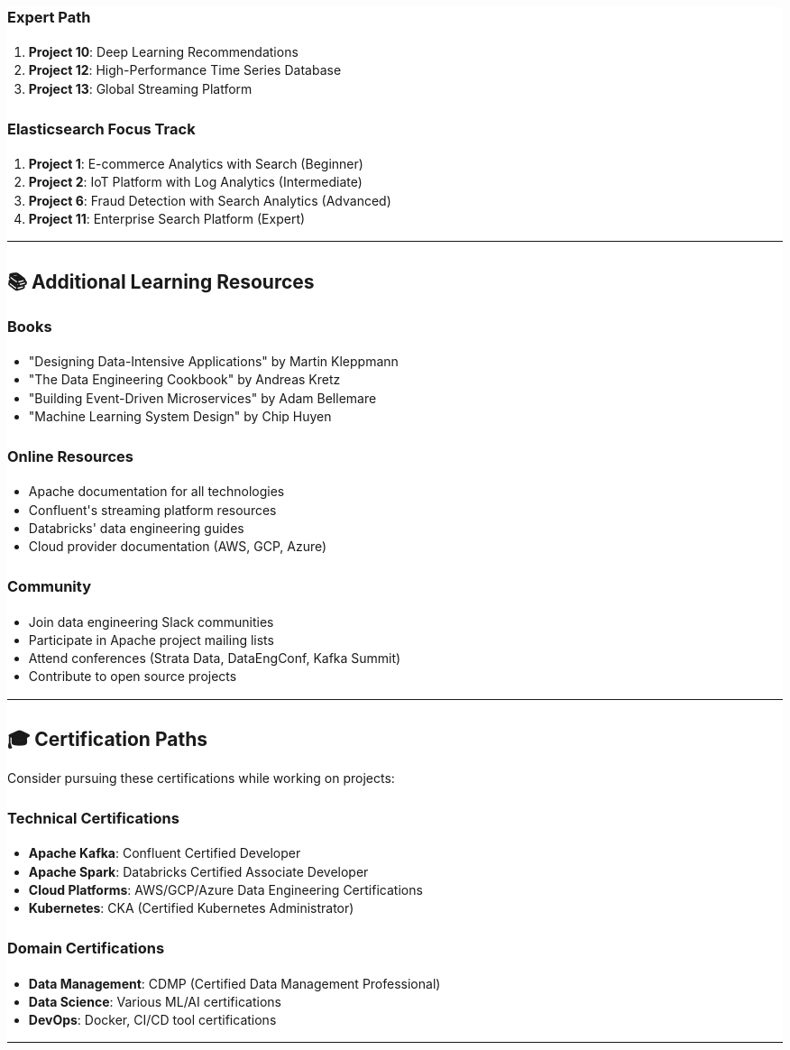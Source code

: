 ### Expert Path
1. **Project 10**: Deep Learning Recommendations
2. **Project 12**: High-Performance Time Series Database
3. **Project 13**: Global Streaming Platform

### Elasticsearch Focus Track
1. **Project 1**: E-commerce Analytics with Search (Beginner)
2. **Project 2**: IoT Platform with Log Analytics (Intermediate)
3. **Project 6**: Fraud Detection with Search Analytics (Advanced)
4. **Project 11**: Enterprise Search Platform (Expert)

---

## 📚 **Additional Learning Resources**

### Books
- "Designing Data-Intensive Applications" by Martin Kleppmann
- "The Data Engineering Cookbook" by Andreas Kretz
- "Building Event-Driven Microservices" by Adam Bellemare
- "Machine Learning System Design" by Chip Huyen

### Online Resources
- Apache documentation for all technologies
- Confluent's streaming platform resources
- Databricks' data engineering guides
- Cloud provider documentation (AWS, GCP, Azure)

### Community
- Join data engineering Slack communities
- Participate in Apache project mailing lists
- Attend conferences (Strata Data, DataEngConf, Kafka Summit)
- Contribute to open source projects

---

## 🎓 **Certification Paths**

Consider pursuing these certifications while working on projects:

### Technical Certifications
- **Apache Kafka**: Confluent Certified Developer
- **Apache Spark**: Databricks Certified Associate Developer
- **Cloud Platforms**: AWS/GCP/Azure Data Engineering Certifications
- **Kubernetes**: CKA (Certified Kubernetes Administrator)

### Domain Certifications
- **Data Management**: CDMP (Certified Data Management Professional)
- **Data Science**: Various ML/AI certifications
- **DevOps**: Docker, CI/CD tool certifications

---